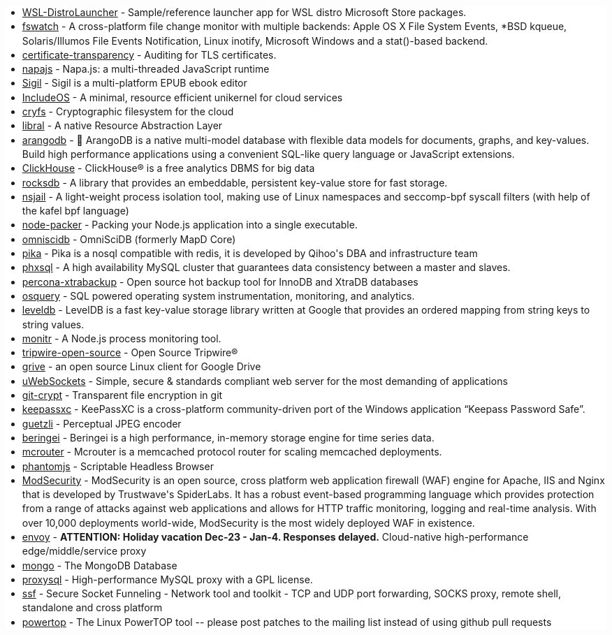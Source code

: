 - [WSL-DistroLauncher](https://github.com/microsoft/WSL-DistroLauncher) - Sample/reference launcher app for WSL distro Microsoft Store packages.
- [fswatch](https://github.com/emcrisostomo/fswatch) - A cross-platform file change monitor with multiple backends: Apple OS X File System Events, *BSD kqueue, Solaris/Illumos File Events Notification, Linux inotify, Microsoft Windows and a stat()-based backend.
- [certificate-transparency](https://github.com/google/certificate-transparency) - Auditing for TLS certificates.
- [napajs](https://github.com/microsoft/napajs) - Napa.js: a multi-threaded JavaScript runtime
- [Sigil](https://github.com/Sigil-Ebook/Sigil) - Sigil is a multi-platform EPUB ebook editor
- [IncludeOS](https://github.com/includeos/IncludeOS) - A minimal, resource efficient unikernel for cloud services
- [cryfs](https://github.com/cryfs/cryfs) - Cryptographic filesystem for the cloud
- [libral](https://github.com/puppetlabs/libral) - A native Resource Abstraction Layer
- [arangodb](https://github.com/arangodb/arangodb) - 🥑 ArangoDB is a native multi-model database with flexible data models for documents, graphs, and key-values. Build high performance applications using a convenient SQL-like query language or JavaScript extensions.
- [ClickHouse](https://github.com/ClickHouse/ClickHouse) - ClickHouse® is a free analytics DBMS for big data
- [rocksdb](https://github.com/facebook/rocksdb) - A library that provides an embeddable, persistent key-value store for fast storage.
- [nsjail](https://github.com/google/nsjail) - A light-weight process isolation tool, making use of Linux namespaces and seccomp-bpf syscall filters (with help of the kafel bpf language)
- [node-packer](https://github.com/pmq20/node-packer) - Packing your Node.js application into a single executable.
- [omniscidb](https://github.com/omnisci/omniscidb) - OmniSciDB (formerly MapD Core)
- [pika](https://github.com/Qihoo360/pika) - Pika is a nosql compatible with redis, it is developed by Qihoo's DBA and infrastructure team
- [phxsql](https://github.com/Tencent/phxsql) - A high availability MySQL cluster that guarantees data consistency between a master and slaves.
- [percona-xtrabackup](https://github.com/percona/percona-xtrabackup) - Open source hot backup tool for InnoDB and XtraDB databases
- [osquery](https://github.com/osquery/osquery) - SQL powered operating system instrumentation, monitoring, and analytics.
- [leveldb](https://github.com/google/leveldb) - LevelDB is a fast key-value storage library written at Google that provides an ordered mapping from string keys to string values.
- [monitr](https://github.com/yahoo/monitr) - A Node.js process monitoring tool.
- [tripwire-open-source](https://github.com/Tripwire/tripwire-open-source) - Open Source Tripwire®
- [grive](https://github.com/Grive/grive) - an open source Linux client for Google Drive
- [uWebSockets](https://github.com/uNetworking/uWebSockets) - Simple, secure & standards compliant web server for the most demanding of applications
- [git-crypt](https://github.com/AGWA/git-crypt) - Transparent file encryption in git
- [keepassxc](https://github.com/keepassxreboot/keepassxc) - KeePassXC is a cross-platform community-driven port of the Windows application “Keepass Password Safe”.
- [guetzli](https://github.com/google/guetzli) - Perceptual JPEG encoder
- [beringei](https://github.com/facebookarchive/beringei) - Beringei is a high performance, in-memory storage engine for time series data.
- [mcrouter](https://github.com/facebook/mcrouter) - Mcrouter is a memcached protocol router for scaling memcached deployments.
- [phantomjs](https://github.com/ariya/phantomjs) - Scriptable Headless Browser
- [ModSecurity](https://github.com/SpiderLabs/ModSecurity) - ModSecurity is an open source, cross platform web application firewall (WAF) engine for Apache, IIS and Nginx that is developed by Trustwave's SpiderLabs. It has a robust event-based programming language which provides protection from a range of attacks against web applications and allows for HTTP traffic monitoring, logging and real-time analysis. With over 10,000 deployments world-wide, ModSecurity is the most widely deployed WAF in existence.
- [envoy](https://github.com/envoyproxy/envoy) - **ATTENTION: Holiday vacation Dec-23 - Jan-4. Responses delayed.** Cloud-native high-performance edge/middle/service proxy
- [mongo](https://github.com/mongodb/mongo) - The MongoDB Database
- [proxysql](https://github.com/sysown/proxysql) - High-performance MySQL proxy with a GPL license.
- [ssf](https://github.com/securesocketfunneling/ssf) - Secure Socket Funneling - Network tool and toolkit - TCP and UDP port forwarding, SOCKS proxy, remote shell, standalone and cross platform
- [powertop](https://github.com/fenrus75/powertop) - The Linux PowerTOP tool  -- please post patches to the mailing list instead of using github pull requests